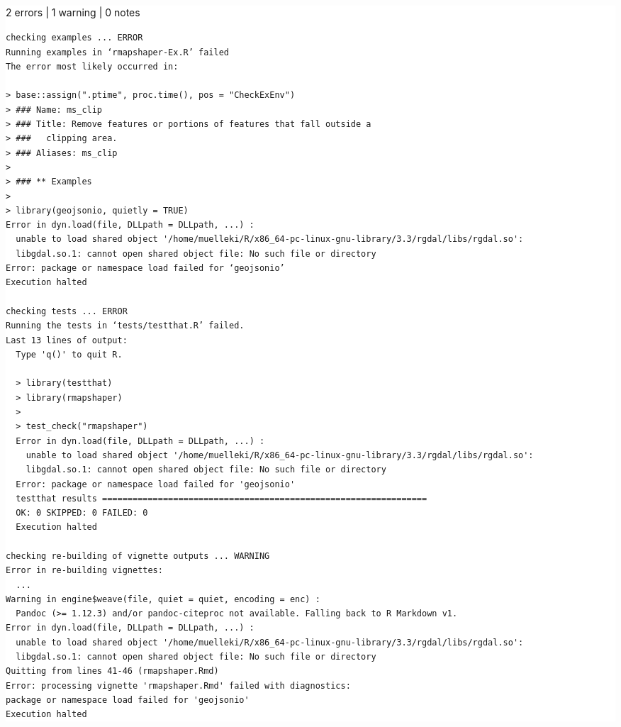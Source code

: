 2 errors | 1 warning  | 0 notes

```
checking examples ... ERROR
Running examples in ‘rmapshaper-Ex.R’ failed
The error most likely occurred in:

> base::assign(".ptime", proc.time(), pos = "CheckExEnv")
> ### Name: ms_clip
> ### Title: Remove features or portions of features that fall outside a
> ###   clipping area.
> ### Aliases: ms_clip
> 
> ### ** Examples
> 
> library(geojsonio, quietly = TRUE)
Error in dyn.load(file, DLLpath = DLLpath, ...) : 
  unable to load shared object '/home/muelleki/R/x86_64-pc-linux-gnu-library/3.3/rgdal/libs/rgdal.so':
  libgdal.so.1: cannot open shared object file: No such file or directory
Error: package or namespace load failed for ‘geojsonio’
Execution halted

checking tests ... ERROR
Running the tests in ‘tests/testthat.R’ failed.
Last 13 lines of output:
  Type 'q()' to quit R.
  
  > library(testthat)
  > library(rmapshaper)
  > 
  > test_check("rmapshaper")
  Error in dyn.load(file, DLLpath = DLLpath, ...) : 
    unable to load shared object '/home/muelleki/R/x86_64-pc-linux-gnu-library/3.3/rgdal/libs/rgdal.so':
    libgdal.so.1: cannot open shared object file: No such file or directory
  Error: package or namespace load failed for 'geojsonio'
  testthat results ================================================================
  OK: 0 SKIPPED: 0 FAILED: 0
  Execution halted

checking re-building of vignette outputs ... WARNING
Error in re-building vignettes:
  ...
Warning in engine$weave(file, quiet = quiet, encoding = enc) :
  Pandoc (>= 1.12.3) and/or pandoc-citeproc not available. Falling back to R Markdown v1.
Error in dyn.load(file, DLLpath = DLLpath, ...) : 
  unable to load shared object '/home/muelleki/R/x86_64-pc-linux-gnu-library/3.3/rgdal/libs/rgdal.so':
  libgdal.so.1: cannot open shared object file: No such file or directory
Quitting from lines 41-46 (rmapshaper.Rmd) 
Error: processing vignette 'rmapshaper.Rmd' failed with diagnostics:
package or namespace load failed for 'geojsonio'
Execution halted

```
